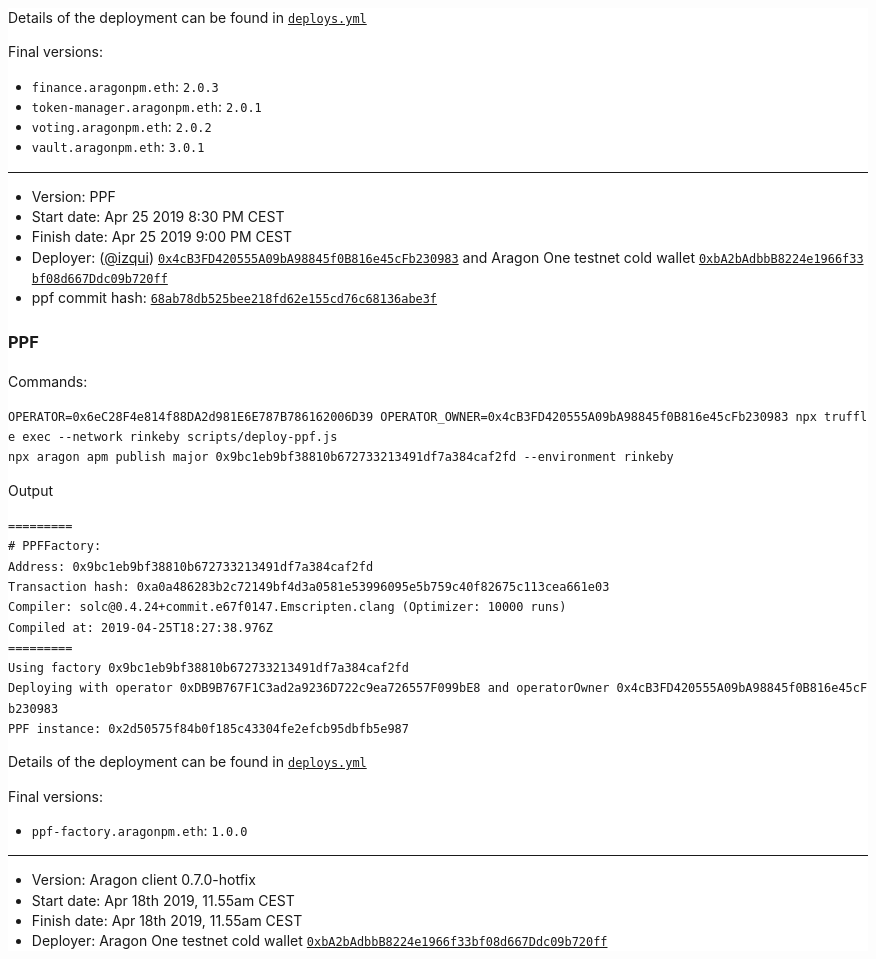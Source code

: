 Details of the deployment can be found in [`deploys.yml`](./deploys.yml)

Final versions:

- `finance.aragonpm.eth`: `2.0.3`
- `token-manager.aragonpm.eth`: `2.0.1`
- `voting.aragonpm.eth`: `2.0.2`
- `vault.aragonpm.eth`: `3.0.1`

-----------

- Version: PPF
- Start date: Apr 25 2019 8:30 PM CEST
- Finish date: Apr 25 2019 9:00 PM CEST
- Deployer: ([@izqui](https://github.com/izqui)) [`0x4cB3FD420555A09bA98845f0B816e45cFb230983`](https://rinkeby.etherscan.io/address/0x4cB3FD420555A09bA98845f0B816e45cFb230983) and Aragon One testnet cold wallet [`0xbA2bAdbbB8224e1966f33bf08d667Ddc09b720ff`](https://rinkeby.etherscan.io/address/0xbA2bAdbbB8224e1966f33bf08d667Ddc09b720ff)
- ppf commit hash: [`68ab78db525bee218fd62e155cd76c68136abe3f`](https://github.com/aragon/ppf/tree/68ab78db525bee218fd62e155cd76c68136abe3f)

### PPF

Commands:
```
OPERATOR=0x6eC28F4e814f88DA2d981E6E787B786162006D39 OPERATOR_OWNER=0x4cB3FD420555A09bA98845f0B816e45cFb230983 npx truffle exec --network rinkeby scripts/deploy-ppf.js
npx aragon apm publish major 0x9bc1eb9bf38810b672733213491df7a384caf2fd --environment rinkeby
```

Output
```
=========
# PPFFactory:
Address: 0x9bc1eb9bf38810b672733213491df7a384caf2fd
Transaction hash: 0xa0a486283b2c72149bf4d3a0581e53996095e5b759c40f82675c113cea661e03
Compiler: solc@0.4.24+commit.e67f0147.Emscripten.clang (Optimizer: 10000 runs)
Compiled at: 2019-04-25T18:27:38.976Z
=========
Using factory 0x9bc1eb9bf38810b672733213491df7a384caf2fd
Deploying with operator 0xDB9B767F1C3ad2a9236D722c9ea726557F099bE8 and operatorOwner 0x4cB3FD420555A09bA98845f0B816e45cFb230983
PPF instance: 0x2d50575f84b0f185c43304fe2efcb95dbfb5e987
```

Details of the deployment can be found in [`deploys.yml`](./deploys.yml)

Final versions:

- `ppf-factory.aragonpm.eth`: `1.0.0`

-----------

- Version: Aragon client 0.7.0-hotfix
- Start date: Apr 18th 2019, 11.55am CEST
- Finish date: Apr 18th 2019, 11.55am CEST
- Deployer: Aragon One testnet cold wallet [`0xbA2bAdbbB8224e1966f33bf08d667Ddc09b720ff`](https://rinkeby.etherscan.io/address/0xbA2bAdbbB8224e1966f33bf08d667Ddc09b720ff)
